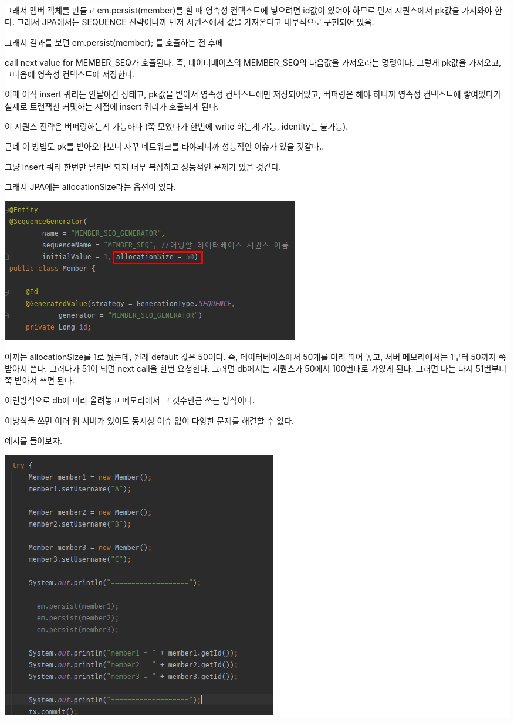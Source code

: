 그래서 멤버 객체를 만들고 em.persist(member)를 할 때 영속성 컨텍스트에 넣으려면 id값이 있어야 하므로 먼저 시퀀스에서 pk값을 가져와야 한다. 그래서 JPA에서는 SEQUENCE 전략이니까 먼저 시퀀스에서 값을 가져온다고 내부적으로 구현되어 있음.

그래서 결과를 보면 em.persist(member); 를 호출하는 전 후에 

call next value for MEMBER_SEQ가 호출된다. 즉, 데이터베이스의 MEMBER_SEQ의 다음값을 가져오라는 명령이다. 그렇게 pk값을 가져오고, 그다음에 영속성 컨텍스트에 저장한다.

이때 아직 insert 쿼리는 안날아간 상태고, pk값을 받아서 영속성 컨텍스트에만 저장되어있고, 버퍼링은 해야 하니까 영속성 컨텍스트에 쌓여있다가 실제로 트랜잭션 커밋하는 시점에 insert 쿼리가 호출되게 된다.

이 시퀀스 전략은 버퍼링하는게 가능하다 (쭉 모았다가 한번에 write 하는게 가능, identity는 불가능).



근데 이 방법도 pk를 받아오다보니 자꾸 네트워크를 타야되니까 성능적인 이슈가 있을 것같다.. 

그냥 insert 쿼리 한번만 날리면 되지 너무 복잡하고 성능적인 문제가 있을 것같다.

그래서 JPA에는 allocationSize라는 옵션이 있다.

![image86](./image/image86.png)

아까는 allocationSize를 1로 뒀는데, 원래 default 값은 50이다. 즉, 데이터베이스에서 50개를 미리 띄어 놓고, 서버 메모리에서는 1부터 50까지 쭉 받아서 쓴다. 그러다가 51이 되면 next call을 한번 요청한다. 그러면 db에서는 시퀀스가 50에서 100번대로 가있게 된다. 그러면 나는 다시 51번부터 쭉 받아서 쓰면 된다.

이런방식으로 db에 미리 올려놓고 메모리에서 그 갯수만큼 쓰는 방식이다.

이방식을 쓰면 여러 웹 서버가 있어도 동시성 이슈 없이 다양한 문제를 해결할 수 있다.

예시를 들어보자.

![image87](./image/image87.png)
